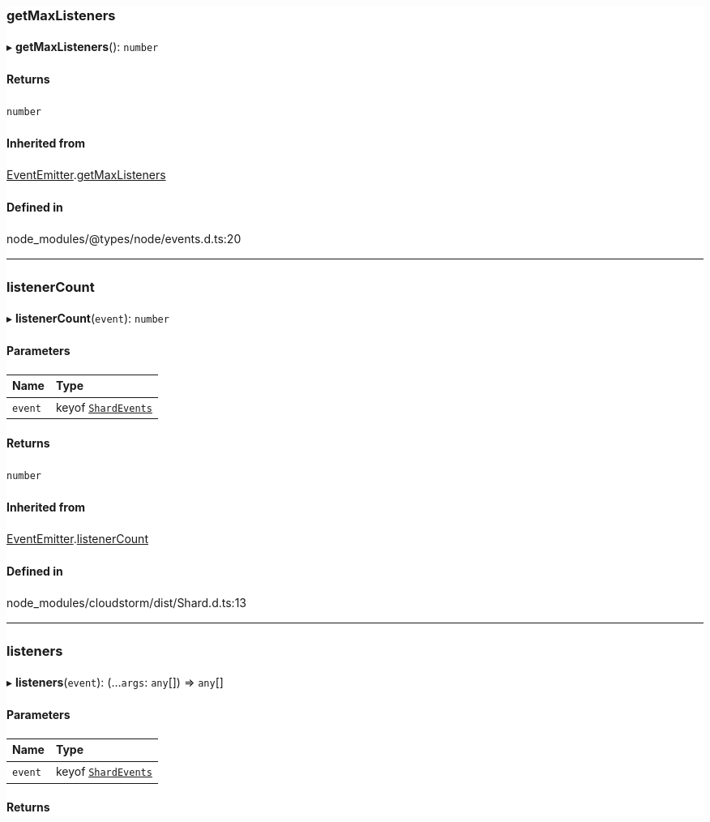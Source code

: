### getMaxListeners

▸ **getMaxListeners**(): `number`

#### Returns

`number`

#### Inherited from

[EventEmitter](internal_.EventEmitter.md).[getMaxListeners](internal_.EventEmitter.md#getmaxlisteners)

#### Defined in

node_modules/@types/node/events.d.ts:20

___

### listenerCount

▸ **listenerCount**(`event`): `number`

#### Parameters

| Name | Type |
| :------ | :------ |
| `event` | keyof [`ShardEvents`](../interfaces/internal_.ShardEvents.md) |

#### Returns

`number`

#### Inherited from

[EventEmitter](internal_.EventEmitter.md).[listenerCount](internal_.EventEmitter.md#listenercount)

#### Defined in

node_modules/cloudstorm/dist/Shard.d.ts:13

___

### listeners

▸ **listeners**(`event`): (...`args`: `any`[]) => `any`[]

#### Parameters

| Name | Type |
| :------ | :------ |
| `event` | keyof [`ShardEvents`](../interfaces/internal_.ShardEvents.md) |

#### Returns
